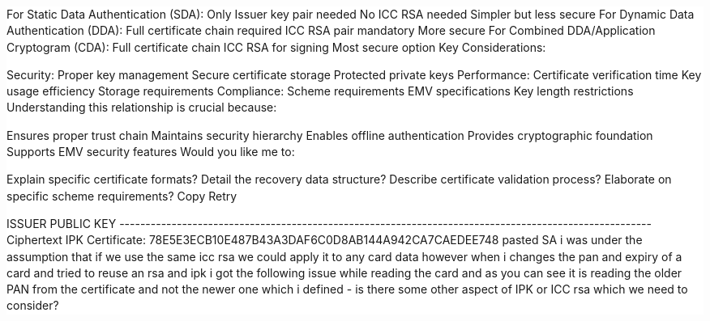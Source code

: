 For Static Data Authentication (SDA):
Only Issuer key pair needed
No ICC RSA needed
Simpler but less secure
For Dynamic Data Authentication (DDA):
Full certificate chain required
ICC RSA pair mandatory
More secure
For Combined DDA/Application Cryptogram (CDA):
Full certificate chain
ICC RSA for signing
Most secure option
Key Considerations:

Security:
Proper key management
Secure certificate storage
Protected private keys
Performance:
Certificate verification time
Key usage efficiency
Storage requirements
Compliance:
Scheme requirements
EMV specifications
Key length restrictions
Understanding this relationship is crucial because:

Ensures proper trust chain
Maintains security hierarchy
Enables offline authentication
Provides cryptographic foundation
Supports EMV security features
Would you like me to:

Explain specific certificate formats?
Detail the recovery data structure?
Describe certificate validation process?
Elaborate on specific scheme requirements?
Copy
Retry




ISSUER PUBLIC KEY ------------------------------------------------------------------------------------------------------ Ciphertext IPK Certificate: 78E5E3ECB10E487B43A3DAF6C0D8AB144A942CA7CAEDEE748
pasted
SA
i was under the assumption that if we use the same icc rsa we could apply it to any card data however when i changes the pan and expiry of a card and tried to reuse an rsa and ipk i got the following issue while reading the card and as you can see it is reading the older PAN from the certificate and not the newer one which i defined - is there some other aspect of IPK or ICC rsa which we need to consider?
